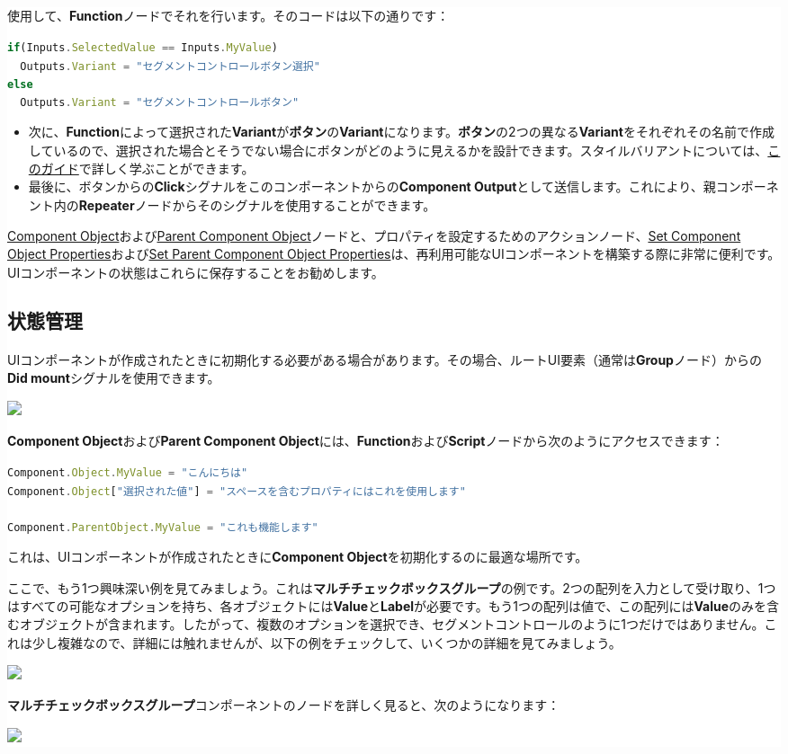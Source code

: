 使用して、**Function**ノードでそれを行います。そのコードは以下の通りです：

```javascript
if(Inputs.SelectedValue == Inputs.MyValue)
  Outputs.Variant = "セグメントコントロールボタン選択"
else
  Outputs.Variant = "セグメントコントロールボタン"
```

- 次に、**Function**によって選択された**Variant**が**ボタン**の**Variant**になります。**ボタン**の2つの異なる**Variant**をそれぞれその名前で作成しているので、選択された場合とそうでない場合にボタンがどのように見えるかを設計できます。スタイルバリアントについては、[このガイド](/docs/guides/user-interfaces/style-variants)で詳しく学ぶことができます。
- 最後に、ボタンからの**Click**シグナルをこのコンポーネントからの**Component Output**として送信します。これにより、親コンポーネント内の**Repeater**ノードからそのシグナルを使用することができます。

[Component Object](/nodes/component-utilities/component-object)および[Parent Component Object](/nodes/component-utilities/parent-component-object)ノードと、プロパティを設定するためのアクションノード、[Set Component Object Properties](/nodes/component-utilities/set-component-object-properties)および[Set Parent Component Object Properties](/nodes/component-utilities/set-parent-component-object-properties)は、再利用可能なUIコンポーネントを構築する際に非常に便利です。UIコンポーネントの状態はこれらに保存することをお勧めします。

## 状態管理
UIコンポーネントが作成されたときに初期化する必要がある場合があります。その場合、ルートUI要素（通常は**Group**ノード）からの**Did mount**シグナルを使用できます。

<div className="ndl-image-with-background l">

![](/docs/guides/business-logic/custom-ui-components/did-mount.png)

</div>

**Component Object**および**Parent Component Object**には、**Function**および**Script**ノードから次のようにアクセスできます：

```javascript
Component.Object.MyValue = "こんにちは" 
Component.Object["選択された値"] = "スペースを含むプロパティにはこれを使用します"

Component.ParentObject.MyValue = "これも機能します"
```

これは、UIコンポーネントが作成されたときに**Component Object**を初期化するのに最適な場所です。

ここで、もう1つ興味深い例を見てみましょう。これは**マルチチェックボックスグループ**の例です。2つの配列を入力として受け取り、1つはすべての可能なオプションを持ち、各オブジェクトには**Value**と**Label**が必要です。もう1つの配列は値で、この配列には**Value**のみを含むオブジェクトが含まれます。したがって、複数のオプションを選択でき、セグメントコントロールのように1つだけではありません。これは少し複雑なので、詳細には触れませんが、以下の例をチェックして、いくつかの詳細を見てみましょう。

<div className="ndl-image-with-background l">
<ImportButton zip="multi-checkbox.zip"/>

![](/docs/guides/business-logic/custom-ui-components/multi-checkbox.png)

</div>

**マルチチェックボックスグループ**コンポーネントのノードを詳しく見ると、次のようになります：

<div className="ndl-image-with-background xl">

![](/docs/guides/business-logic/custom-ui-components/multi-checkbox-nodes.png)
